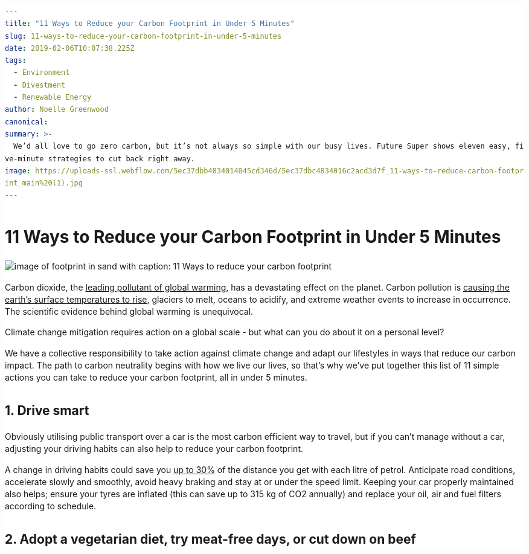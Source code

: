 ```yaml
---
title: "11 Ways to Reduce your Carbon Footprint in Under 5 Minutes"
slug: 11-ways-to-reduce-your-carbon-footprint-in-under-5-minutes
date: 2019-02-06T10:07:38.225Z
tags: 
  - Environment
  - Divestment
  - Renewable Energy
author: Noelle Greenwood
canonical: 
summary: >-
  We’d all love to go zero carbon, but it’s not always so simple with our busy lives. Future Super shows eleven easy, five-minute strategies to cut back right away.
image: https://uploads-ssl.webflow.com/5ec37dbb4834014045cd346d/5ec37dbc4834016c2acd3d7f_11-ways-to-reduce-carbon-footprint_main%20(1).jpg
---
```


11 Ways to Reduce your Carbon Footprint in Under 5 Minutes
==========================================================

![image of footprint in sand with caption: 11 Ways to reduce your carbon footprint](https://uploads-ssl.webflow.com/5ec37dbb4834014045cd346d/5ec37dbc4834016c2acd3d7f_11-ways-to-reduce-carbon-footprint_main%20(1).jpg)

Carbon dioxide, the [leading pollutant of global warming](http://www.nationalgeographic.com/environment/global-warming/pollution/), has a devastating effect on the planet. Carbon pollution is [causing the earth’s surface temperatures to rise](https://climate.nasa.gov/evidence/), glaciers to melt, oceans to acidify, and extreme weather events to increase in occurrence. The scientific evidence behind global warming is unequivocal.

Climate change mitigation requires action on a global scale - but what can you do about it on a personal level?

We have a collective responsibility to take action against climate change and adapt our lifestyles in ways that reduce our carbon impact. The path to carbon neutrality begins with how we live our lives, so that’s why we’ve put together this list of 11 simple actions you can take to reduce your carbon footprint, all in under 5 minutes.

1\. Drive smart
---------------

Obviously utilising public transport over a car is the most carbon efficient way to travel, but if you can’t manage without a car, adjusting your driving habits can also help to reduce your carbon footprint.

A change in driving habits could save you [up to 30%](https://carbonfund.org/reduce/) of the distance you get with each litre of petrol. Anticipate road conditions, accelerate slowly and smoothly, avoid heavy braking and stay at or under the speed limit. Keeping your car properly maintained also helps; ensure your tyres are inflated (this can save up to 315 kg of CO2 annually) and replace your oil, air and fuel filters according to schedule.

2\. Adopt a vegetarian diet, try meat-free days, or cut down on beef
--------------------------------------------------------------------
